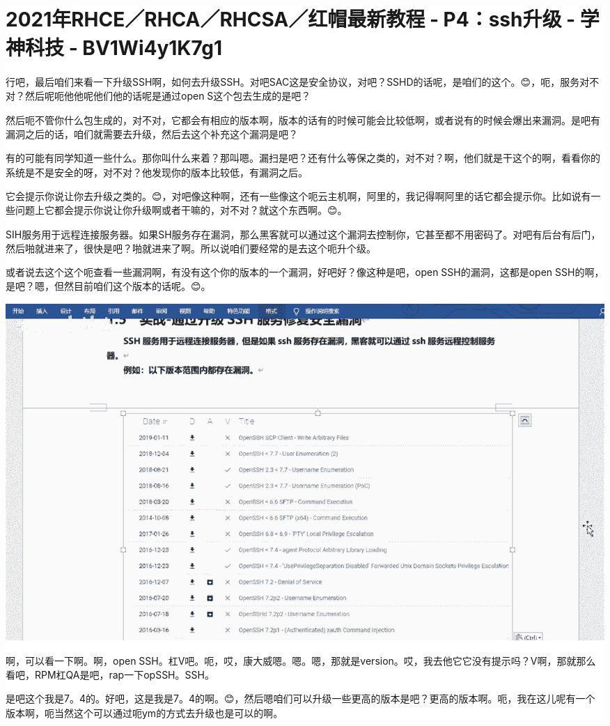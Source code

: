 # 2021年RHCE／RHCA／RHCSA／红帽最新教程 - P4：ssh升级 - 学神科技 - BV1Wi4y1K7g1

行吧，最后咱们来看一下升级SSH啊，如何去升级SSH。对吧SAC这是安全协议，对吧？SSHD的话呢，是咱们的这个。😊，呃，服务对不对？然后呢呃他他呢他们他的话呢是通过open S这个包去生成的是吧？

然后呃不管你什么包生成的，对不对，它都会有相应的版本啊，版本的话有的时候可能会比较低啊，或者说有的时候会爆出来漏洞。是吧有漏洞之后的话，咱们就需要去升级，然后去这个补充这个漏洞是吧？

有的可能有同学知道一些什么。那你叫什么来着？那叫嗯。漏扫是吧？还有什么等保之类的，对不对？啊，他们就是干这个的啊，看看你的系统是不是安全的呀，对不对？他发现你的版本比较低，有漏洞之后。

它会提示你说让你去升级之类的。😊，对吧像这种啊，还有一些像这个呃云主机啊，阿里的，我记得啊阿里的话它都会提示你。比如说有一些问题上它都会提示你说让你升级啊或者干嘛的，对不对？就这个东西啊。😊。

SIH服务用于远程连接服务器。如果SH服务存在漏洞，那么黑客就可以通过这个漏洞去控制你，它甚至都不用密码了。对吧有后台有后门，然后啪就进来了，很快是吧？啪就进来了啊。所以说咱们要经常的是去这个呃升个级。

或者说去这个这个呃查看一些漏洞啊，有没有这个你的版本的一个漏洞，好吧好？像这种是吧，open SSH的漏洞，这都是open SSH的啊，是吧？嗯，但然目前咱们这个版本的话呢。😊。



![](img/edc1136f27a857bf4f5d4c528661ee1e_1.png)

啊，可以看一下啊。啊，open SSH。杠V吧。呃，哎，康大威嗯。嗯。嗯，那就是version。哎，我去他它它没有提示吗？V啊，那就那么看吧，RPM杠QA是吧，rap一下opSSH。SSH。

是吧这个我是7。4的。好吧，这是我是7。4的啊。😊，然后嗯咱们可以升级一些更高的版本是吧？更高的版本啊。呃，我在这儿呢有一个版本啊，呃当然这个可以通过呃ym的方式去升级也是可以的啊。


